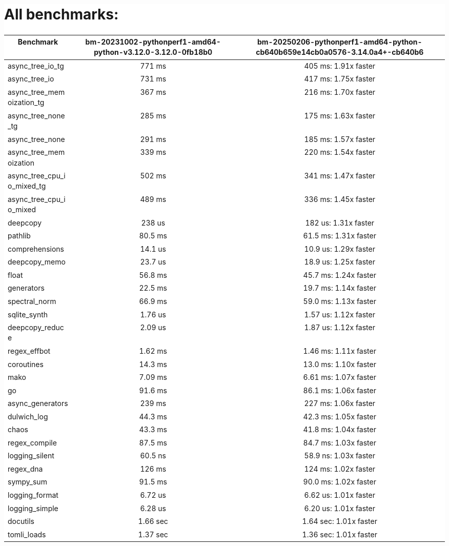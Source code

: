 All benchmarks:
===============

| Benchmark                  | bm-20231002-pythonperf1-amd64-python-v3.12.0-3.12.0-0fb18b0 | bm-20250206-pythonperf1-amd64-python-cb640b659e14cb0a0576-3.14.0a4+-cb640b6 |
|----------------------------|:-----------------------------------------------------------:|:---------------------------------------------------------------------------:|
| async_tree_io_tg           | 771 ms                                                      | 405 ms: 1.91x faster                                                        |
| async_tree_io              | 731 ms                                                      | 417 ms: 1.75x faster                                                        |
| async_tree_memoization_tg  | 367 ms                                                      | 216 ms: 1.70x faster                                                        |
| async_tree_none_tg         | 285 ms                                                      | 175 ms: 1.63x faster                                                        |
| async_tree_none            | 291 ms                                                      | 185 ms: 1.57x faster                                                        |
| async_tree_memoization     | 339 ms                                                      | 220 ms: 1.54x faster                                                        |
| async_tree_cpu_io_mixed_tg | 502 ms                                                      | 341 ms: 1.47x faster                                                        |
| async_tree_cpu_io_mixed    | 489 ms                                                      | 336 ms: 1.45x faster                                                        |
| deepcopy                   | 238 us                                                      | 182 us: 1.31x faster                                                        |
| pathlib                    | 80.5 ms                                                     | 61.5 ms: 1.31x faster                                                       |
| comprehensions             | 14.1 us                                                     | 10.9 us: 1.29x faster                                                       |
| deepcopy_memo              | 23.7 us                                                     | 18.9 us: 1.25x faster                                                       |
| float                      | 56.8 ms                                                     | 45.7 ms: 1.24x faster                                                       |
| generators                 | 22.5 ms                                                     | 19.7 ms: 1.14x faster                                                       |
| spectral_norm              | 66.9 ms                                                     | 59.0 ms: 1.13x faster                                                       |
| sqlite_synth               | 1.76 us                                                     | 1.57 us: 1.12x faster                                                       |
| deepcopy_reduce            | 2.09 us                                                     | 1.87 us: 1.12x faster                                                       |
| regex_effbot               | 1.62 ms                                                     | 1.46 ms: 1.11x faster                                                       |
| coroutines                 | 14.3 ms                                                     | 13.0 ms: 1.10x faster                                                       |
| mako                       | 7.09 ms                                                     | 6.61 ms: 1.07x faster                                                       |
| go                         | 91.6 ms                                                     | 86.1 ms: 1.06x faster                                                       |
| async_generators           | 239 ms                                                      | 227 ms: 1.06x faster                                                        |
| dulwich_log                | 44.3 ms                                                     | 42.3 ms: 1.05x faster                                                       |
| chaos                      | 43.3 ms                                                     | 41.8 ms: 1.04x faster                                                       |
| regex_compile              | 87.5 ms                                                     | 84.7 ms: 1.03x faster                                                       |
| logging_silent             | 60.5 ns                                                     | 58.9 ns: 1.03x faster                                                       |
| regex_dna                  | 126 ms                                                      | 124 ms: 1.02x faster                                                        |
| sympy_sum                  | 91.5 ms                                                     | 90.0 ms: 1.02x faster                                                       |
| logging_format             | 6.72 us                                                     | 6.62 us: 1.01x faster                                                       |
| logging_simple             | 6.28 us                                                     | 6.20 us: 1.01x faster                                                       |
| docutils                   | 1.66 sec                                                    | 1.64 sec: 1.01x faster                                                      |
| tomli_loads                | 1.37 sec                                                    | 1.36 sec: 1.01x faster                                                      |